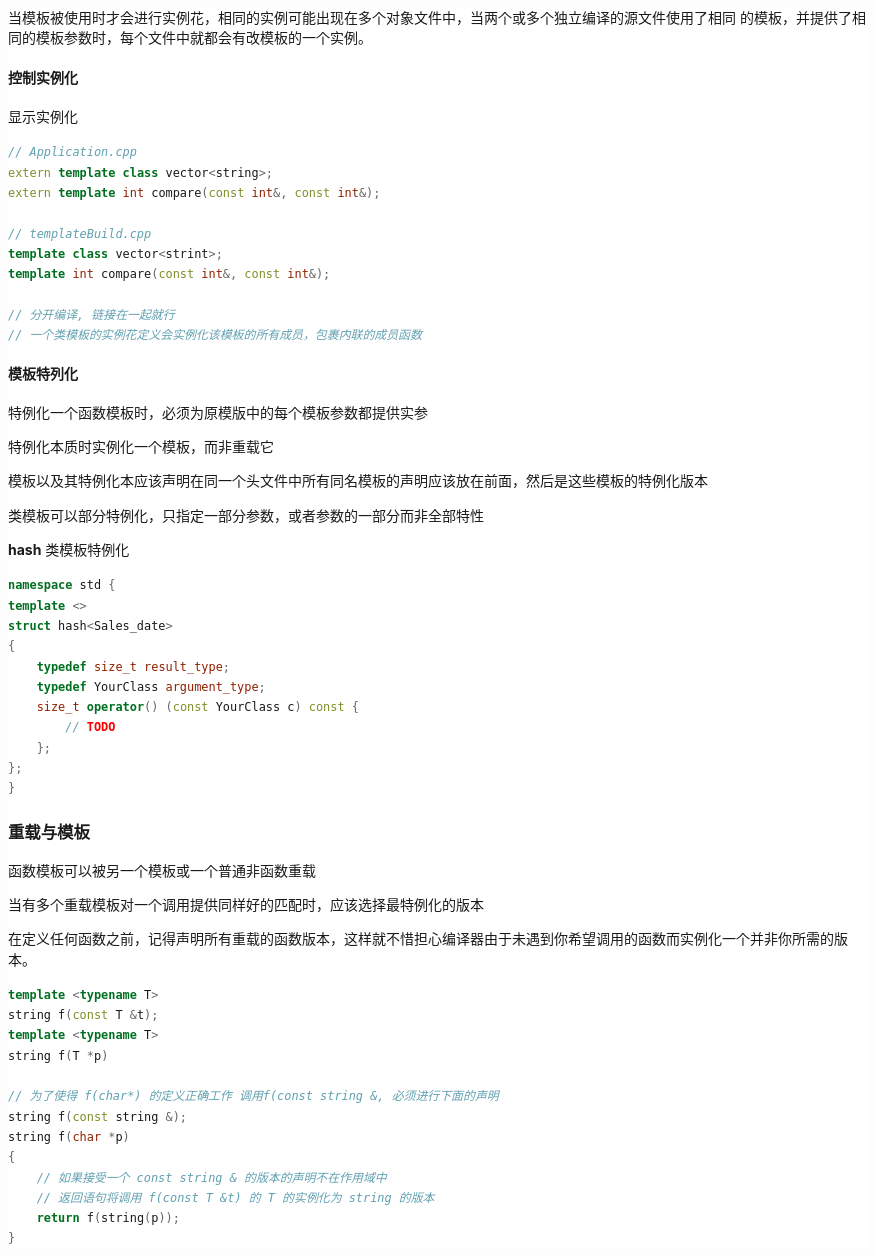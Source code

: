 当模板被使用时才会进行实例花，相同的实例可能出现在多个对象文件中，当两个或多个独立编译的源文件使用了相同 的模板，并提供了相同的模板参数时，每个文件中就都会有改模板的一个实例。

#### 控制实例化

显示实例化

```C++
// Application.cpp
extern template class vector<string>;
extern template int compare(const int&, const int&);

// templateBuild.cpp
template class vector<strint>;
template int compare(const int&, const int&);

// 分开编译, 链接在一起就行
// 一个类模板的实例花定义会实例化该模板的所有成员，包裹内联的成员函数
```

#### 模板特列化

特例化一个函数模板时，必须为原模版中的每个模板参数都提供实参

特例化本质时实例化一个模板，而非重载它

模板以及其特例化本应该声明在同一个头文件中所有同名模板的声明应该放在前面，然后是这些模板的特例化版本

类模板可以部分特例化，只指定一部分参数，或者参数的一部分而非全部特性

**hash** 类模板特例化

```C++
namespace std {
template <>
struct hash<Sales_date>
{
    typedef size_t result_type;
    typedef YourClass argument_type;
    size_t operator() (const YourClass c) const {
        // TODO
    };
};
}
```



### 重载与模板

函数模板可以被另一个模板或一个普通非函数重载

当有多个重载模板对一个调用提供同样好的匹配时，应该选择最特例化的版本

在定义任何函数之前，记得声明所有重载的函数版本，这样就不惜担心编译器由于未遇到你希望调用的函数而实例化一个并非你所需的版本。

```C++
template <typename T>
string f(const T &t);
template <typename T>
string f(T *p)

// 为了使得 f(char*) 的定义正确工作 调用f(const string &, 必须进行下面的声明
string f(const string &);
string f(char *p)
{
    // 如果接受一个 const string & 的版本的声明不在作用域中
    // 返回语句将调用 f(const T &t) 的 T 的实例化为 string 的版本  
    return f(string(p));
}
```
